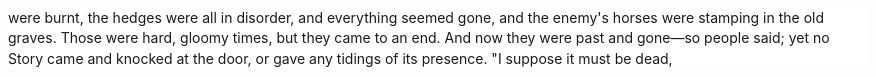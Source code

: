 were
burnt,
the
hedges
were
all
in
disorder,
and
everything
seemed
gone,
and
the
enemy's
horses
were
stamping
in
the
old
graves.
Those
were
hard,
gloomy
times,
but
they
came
to
an
end.
And
now
they
were
past
and
gone—so
people
said;
yet
no
Story
came
and
knocked
at
the
door,
or
gave
any
tidings
of
its
presence.
"I
suppose
it
must
be
dead,